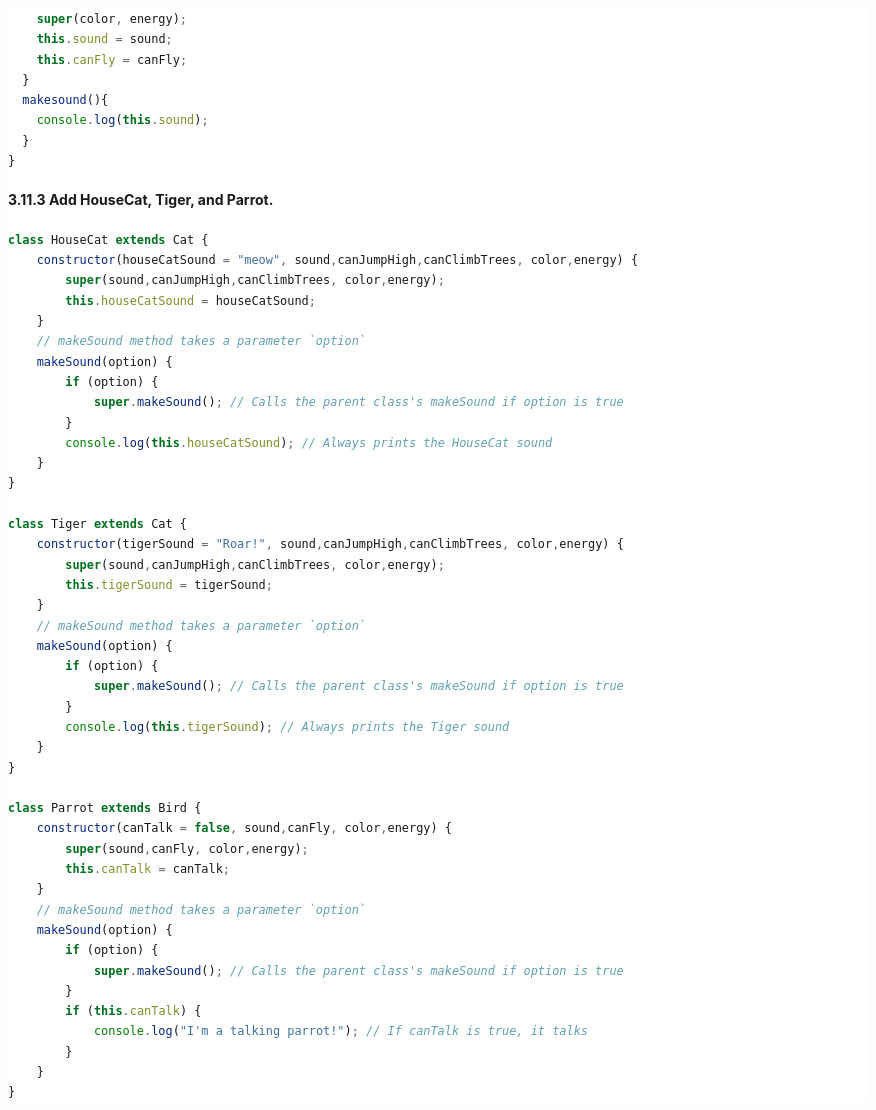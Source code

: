 ```js
    super(color, energy);
    this.sound = sound;
    this.canFly = canFly;
  }
  makesound(){
    console.log(this.sound);
  }
}
```

#### 3.11.3 Add HouseCat, Tiger, and Parrot.

```js
class HouseCat extends Cat {
    constructor(houseCatSound = "meow", sound,canJumpHigh,canClimbTrees, color,energy) {
        super(sound,canJumpHigh,canClimbTrees, color,energy);
        this.houseCatSound = houseCatSound;
    }
    // makeSound method takes a parameter `option`
    makeSound(option) {
        if (option) {
            super.makeSound(); // Calls the parent class's makeSound if option is true
        }
        console.log(this.houseCatSound); // Always prints the HouseCat sound
    }
}

class Tiger extends Cat {
    constructor(tigerSound = "Roar!", sound,canJumpHigh,canClimbTrees, color,energy) {
        super(sound,canJumpHigh,canClimbTrees, color,energy);
        this.tigerSound = tigerSound;
    }
    // makeSound method takes a parameter `option`
    makeSound(option) {
        if (option) {
            super.makeSound(); // Calls the parent class's makeSound if option is true
        }
        console.log(this.tigerSound); // Always prints the Tiger sound
    }
}

class Parrot extends Bird {
    constructor(canTalk = false, sound,canFly, color,energy) {
        super(sound,canFly, color,energy);
        this.canTalk = canTalk;
    }
    // makeSound method takes a parameter `option`
    makeSound(option) {
        if (option) {
            super.makeSound(); // Calls the parent class's makeSound if option is true
        }
        if (this.canTalk) {
            console.log("I'm a talking parrot!"); // If canTalk is true, it talks
        }
    }
}
```
